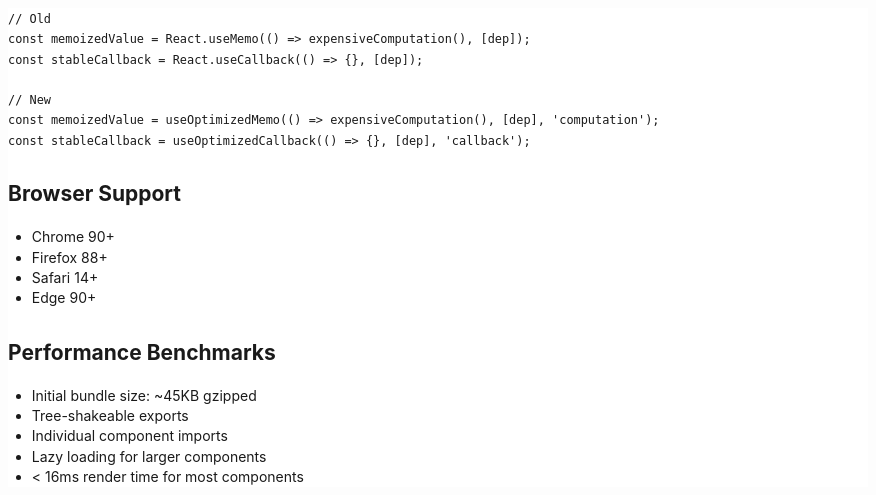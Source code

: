 ```tsx
// Old
const memoizedValue = React.useMemo(() => expensiveComputation(), [dep]);
const stableCallback = React.useCallback(() => {}, [dep]);

// New
const memoizedValue = useOptimizedMemo(() => expensiveComputation(), [dep], 'computation');
const stableCallback = useOptimizedCallback(() => {}, [dep], 'callback');
```

## Browser Support

- Chrome 90+
- Firefox 88+
- Safari 14+
- Edge 90+

## Performance Benchmarks

- Initial bundle size: ~45KB gzipped
- Tree-shakeable exports
- Individual component imports
- Lazy loading for larger components
- < 16ms render time for most components
